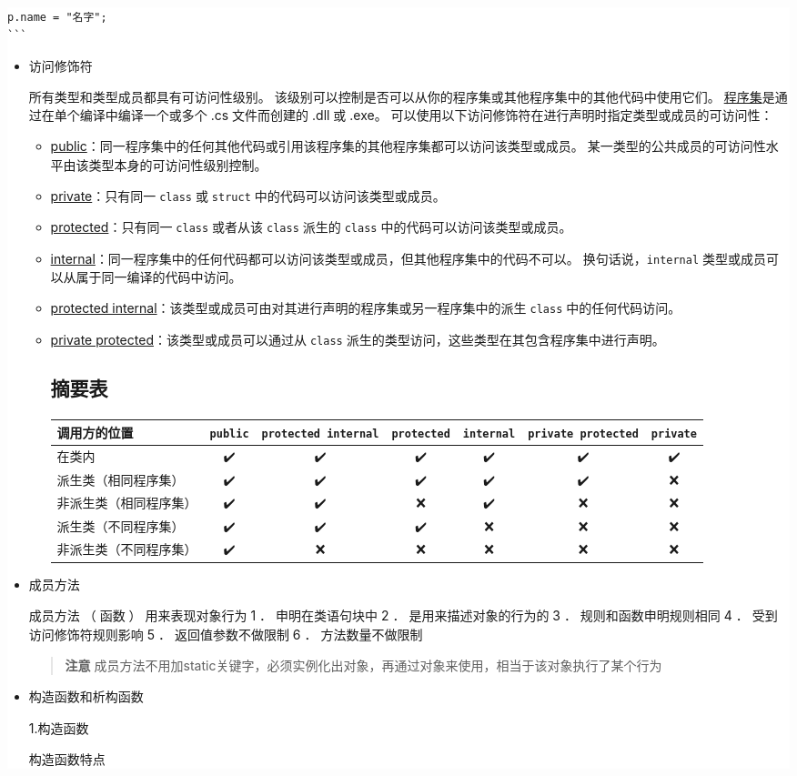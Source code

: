     p.name = "名字";
    ```

  - 访问修饰符

    所有类型和类型成员都具有可访问性级别。 该级别可以控制是否可以从你的程序集或其他程序集中的其他代码中使用它们。 [程序集](https://learn.microsoft.com/zh-cn/dotnet/standard/glossary#assembly)是通过在单个编译中编译一个或多个 .cs 文件而创建的 .dll 或 .exe。 可以使用以下访问修饰符在进行声明时指定类型或成员的可访问性：

    - [public](https://learn.microsoft.com/zh-cn/dotnet/csharp/language-reference/keywords/public)：同一程序集中的任何其他代码或引用该程序集的其他程序集都可以访问该类型或成员。 某一类型的公共成员的可访问性水平由该类型本身的可访问性级别控制。

    - [private](https://learn.microsoft.com/zh-cn/dotnet/csharp/language-reference/keywords/private)：只有同一 `class` 或 `struct` 中的代码可以访问该类型或成员。

    - [protected](https://learn.microsoft.com/zh-cn/dotnet/csharp/language-reference/keywords/protected)：只有同一 `class` 或者从该 `class` 派生的 `class` 中的代码可以访问该类型或成员。

    - [internal](https://learn.microsoft.com/zh-cn/dotnet/csharp/language-reference/keywords/internal)：同一程序集中的任何代码都可以访问该类型或成员，但其他程序集中的代码不可以。 换句话说，`internal` 类型或成员可以从属于同一编译的代码中访问。

    - [protected internal](https://learn.microsoft.com/zh-cn/dotnet/csharp/language-reference/keywords/protected-internal)：该类型或成员可由对其进行声明的程序集或另一程序集中的派生 `class` 中的任何代码访问。

    - [private protected](https://learn.microsoft.com/zh-cn/dotnet/csharp/language-reference/keywords/private-protected)：该类型或成员可以通过从 `class` 派生的类型访问，这些类型在其包含程序集中进行声明。

      ## 摘要表

      | 调用方的位置           | `public` | `protected internal` | `protected` | `internal` | `private protected` | `private` |
      | ---------------------- | :------: | :------------------: | :---------: | :--------: | :-----------------: | :-------: |
      | 在类内                 |    ✔️️     |          ✔️           |      ✔️      |     ✔️      |          ✔️          |     ✔️     |
      | 派生类（相同程序集）   |    ✔️     |          ✔️           |      ✔️      |     ✔️      |          ✔️          |     ❌     |
      | 非派生类（相同程序集） |    ✔️     |          ✔️           |      ❌      |     ✔️      |          ❌          |     ❌     |
      | 派生类（不同程序集）   |    ✔️     |          ✔️           |      ✔️      |     ❌      |          ❌          |     ❌     |
      | 非派生类（不同程序集） |    ✔️     |          ❌           |      ❌      |     ❌      |          ❌          |     ❌     |

- 成员方法

  成员方法 （ 函数 ） 用来表现对象行为
  1 ． 申明在类语句块中
  2 ． 是用来描述对象的行为的
  3 ． 规则和函数申明规则相同
  4 ． 受到访问修饰符规则影响
  5 ． 返回值参数不做限制
  6 ． 方法数量不做限制

  > **注意** 成员方法不用加static关键字，必须实例化出对象，再通过对象来使用，相当于该对象执行了某个行为

- 构造函数和析构函数

  1.构造函数

  构造函数特点
